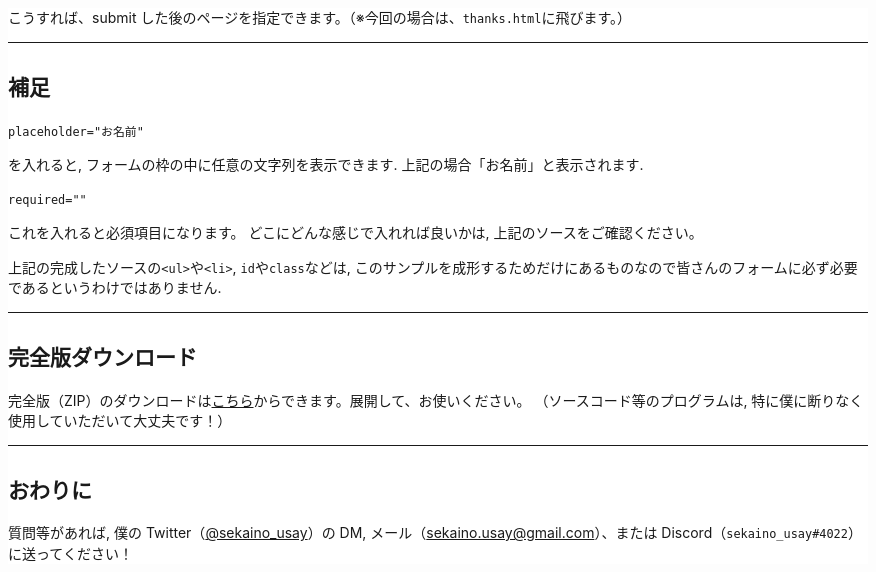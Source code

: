 こうすれば、submit した後のページを指定できます。（※今回の場合は、`thanks.html`に飛びます。）

---

## 補足

```html
placeholder="お名前"
```

を入れると, フォームの枠の中に任意の文字列を表示できます. 上記の場合「お名前」と表示されます.

```html
required=""
```

これを入れると必須項目になります。
どこにどんな感じで入れれば良いかは, 上記のソースをご確認ください。

上記の完成したソースの`<ul>`や`<li>`, `id`や`class`などは, このサンプルを成形するためだけにあるものなので皆さんのフォームに必ず必要であるというわけではありません.

---

## 完全版ダウンロード

完全版（ZIP）のダウンロードは[こちら](https://github.com/sekaino-usay/Google_Form_Customize/archive/refs/heads/main.zip)からできます。展開して、お使いください。
（ソースコード等のプログラムは, 特に僕に断りなく使用していただいて大丈夫です！）

---

## おわりに
質問等があれば, 僕の Twitter（[@sekaino_usay](https://twitter.com/sekaino_usay)）の DM, メール（[sekaino.usay@gmail.com](mailto:sekaino.usay@gmail.com)）、または Discord（`sekaino_usay#4022`）に送ってください！
